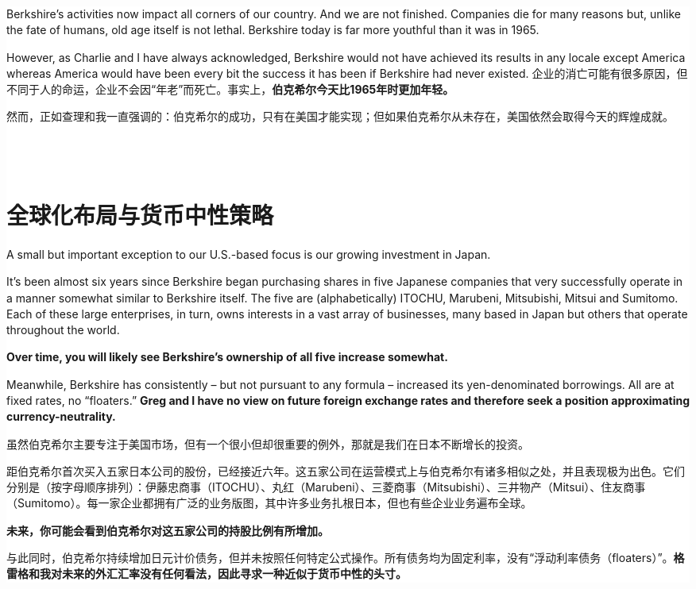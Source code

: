 Berkshire’s activities now impact all corners of our country. And we are not finished. Companies die for many reasons but, unlike the fate of humans, old age itself is not lethal. Berkshire today is far more youthful than it was in 1965.

However, as Charlie and I have always acknowledged, Berkshire would not have achieved its results in any locale except America whereas America would have been every bit the success it has been if Berkshire had never existed.
企业的消亡可能有很多原因，但不同于人的命运，企业不会因“年老”而死亡。事实上，**伯克希尔今天比1965年时更加年轻。**

然而，正如查理和我一直强调的：伯克希尔的成功，只有在美国才能实现；但如果伯克希尔从未存在，美国依然会取得今天的辉煌成就。

<br/>
<br/>

# 全球化布局与货币中性策略

A small but important exception to our U.S.-based focus is our growing investment in Japan.

It’s been almost six years since Berkshire began purchasing shares in five Japanese companies that very successfully operate in a manner somewhat similar to Berkshire itself. The five are (alphabetically) ITOCHU, Marubeni, Mitsubishi, Mitsui and Sumitomo. Each of these large enterprises, in turn, owns interests in a vast array of businesses, many based in Japan but others that operate throughout the world.

**Over time, you will likely see Berkshire’s ownership of all five increase somewhat.**

Meanwhile, Berkshire has consistently – but not pursuant to any formula – increased its yen-denominated borrowings. All are at fixed rates, no “floaters.” **Greg and I have no view on future foreign exchange rates and therefore seek a position approximating currency-neutrality.**

虽然伯克希尔主要专注于美国市场，但有一个很小但却很重要的例外，那就是我们在日本不断增长的投资。

距伯克希尔首次买入五家日本公司的股份，已经接近六年。这五家公司在运营模式上与伯克希尔有诸多相似之处，并且表现极为出色。它们分别是（按字母顺序排列）：伊藤忠商事（ITOCHU）、丸红（Marubeni）、三菱商事（Mitsubishi）、三井物产（Mitsui）、住友商事（Sumitomo）。每一家企业都拥有广泛的业务版图，其中许多业务扎根日本，但也有些企业业务遍布全球。

**未来，你可能会看到伯克希尔对这五家公司的持股比例有所增加。**

与此同时，伯克希尔持续增加日元计价债务，但并未按照任何特定公式操作。所有债务均为固定利率，没有“浮动利率债务（floaters）”。**格雷格和我对未来的外汇汇率没有任何看法，因此寻求一种近似于货币中性的头寸。**

